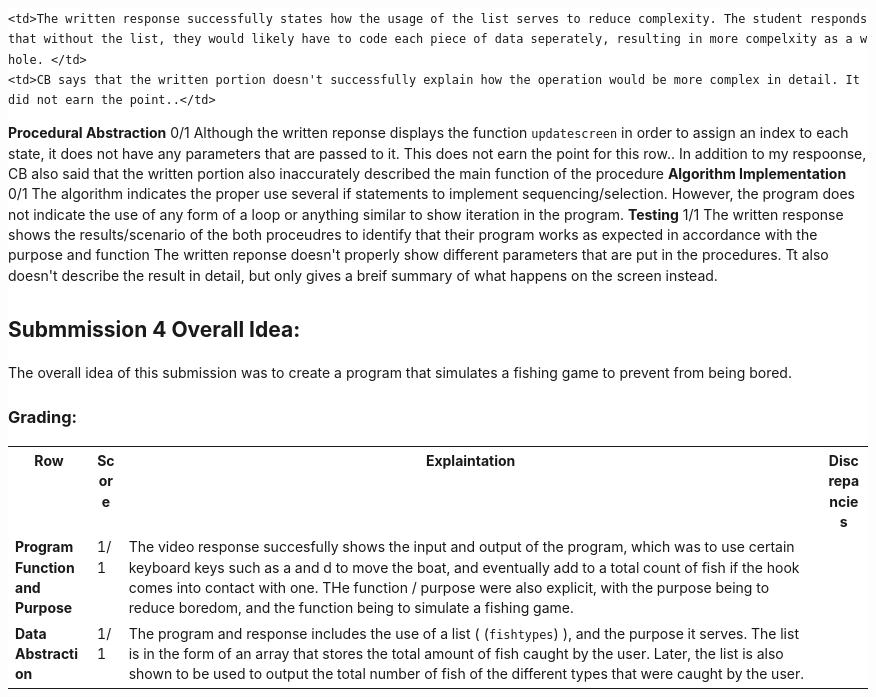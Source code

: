     <td>The written response successfully states how the usage of the list serves to reduce complexity. The student responds that without the list, they would likely have to code each piece of data seperately, resulting in more compelxity as a whole. </td>
    <td>CB says that the written portion doesn't successfully explain how the operation would be more complex in detail. It did not earn the point..</td>
  </tr>
  <tr>
    <td><strong>Procedural Abstraction</strong></td>
    <td>0/1</td>
    <td>Although the written reponse displays the function <code>updatescreen</code> in order to assign an index to each state, it does not have any parameters that are passed to it. This does not earn the point for this row..</td>
    <td>In addition to my respoonse, CB also said that the written portion also inaccurately described the main function of the procedure</td>
  </tr>
  <tr>
    <td><strong>Algorithm Implementation</strong></td>
    <td>0/1</td>
    <td>The algorithm indicates the proper use several if statements to implement sequencing/selection. However, the program does not indicate the use of any form of a loop or anything similar to show iteration in the program.</td>
    <td></td>
  </tr>
  <tr>
    <td><strong>Testing</strong></td>
    <td>1/1</td>
    <td>The written response shows the results/scenario of the both proceudres to identify that their program works as expected in accordance with the purpose and function</td>
    <td>The written reponse doesn't properly show different parameters that are put in the procedures. Tt also doesn't describe the result in detail, but  only gives a breif summary of what happens on the screen instead.</td>
  </tr>
</table>

## Submmission 4 Overall Idea:
The overall idea of this submission was to create a program that simulates a fishing game to prevent from being bored. 

### Grading:  

<table>
  <tr>
    <th>Row</th>
    <th>Score</th>
    <th>Explaintation</th>
    <th>Discrepancies</th>
  </tr>
  <tr>
    <td><strong>Program Function and Purpose</strong></td>
    <td>1/1</td>
    <td>The video response succesfully shows the input and output of the program, which was to use certain keyboard keys such as a and d to move the boat, and eventually add to a total count of fish if the hook comes into contact with one. THe function / purpose were also explicit, with the purpose being to reduce boredom, and the function being to simulate a fishing game.</td>
    <td></td>
  </tr>
  <tr>
    <td><strong>Data Abstraction</strong></td>
    <td>1/1</td>
    <td>The program and response includes the use of a list ( (<code>fishtypes</code>) ), and the purpose it serves. The list is in the form of an array that stores the total amount of fish caught by the user. Later, the list is also shown to be used to output the total number of fish of the different types that were caught by the user.</td>